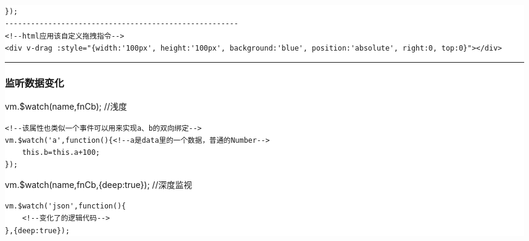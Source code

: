 ```
});
------------------------------------------------------
<!--html应用该自定义拖拽指令-->
<div v-drag :style="{width:'100px', height:'100px', background:'blue', position:'absolute', right:0, top:0}"></div>
```
***
### 监听数据变化
vm.$watch(name,fnCb);  //浅度

```
<!--该属性也类似一个事件可以用来实现a、b的双向绑定-->
vm.$watch('a',function(){<!--a是data里的一个数据，普通的Number-->
    this.b=this.a+100;
});
```

vm.$watch(name,fnCb,{deep:true});  //深度监视 

```
vm.$watch('json',function(){
    <!--变化了的逻辑代码-->
},{deep:true});
```











